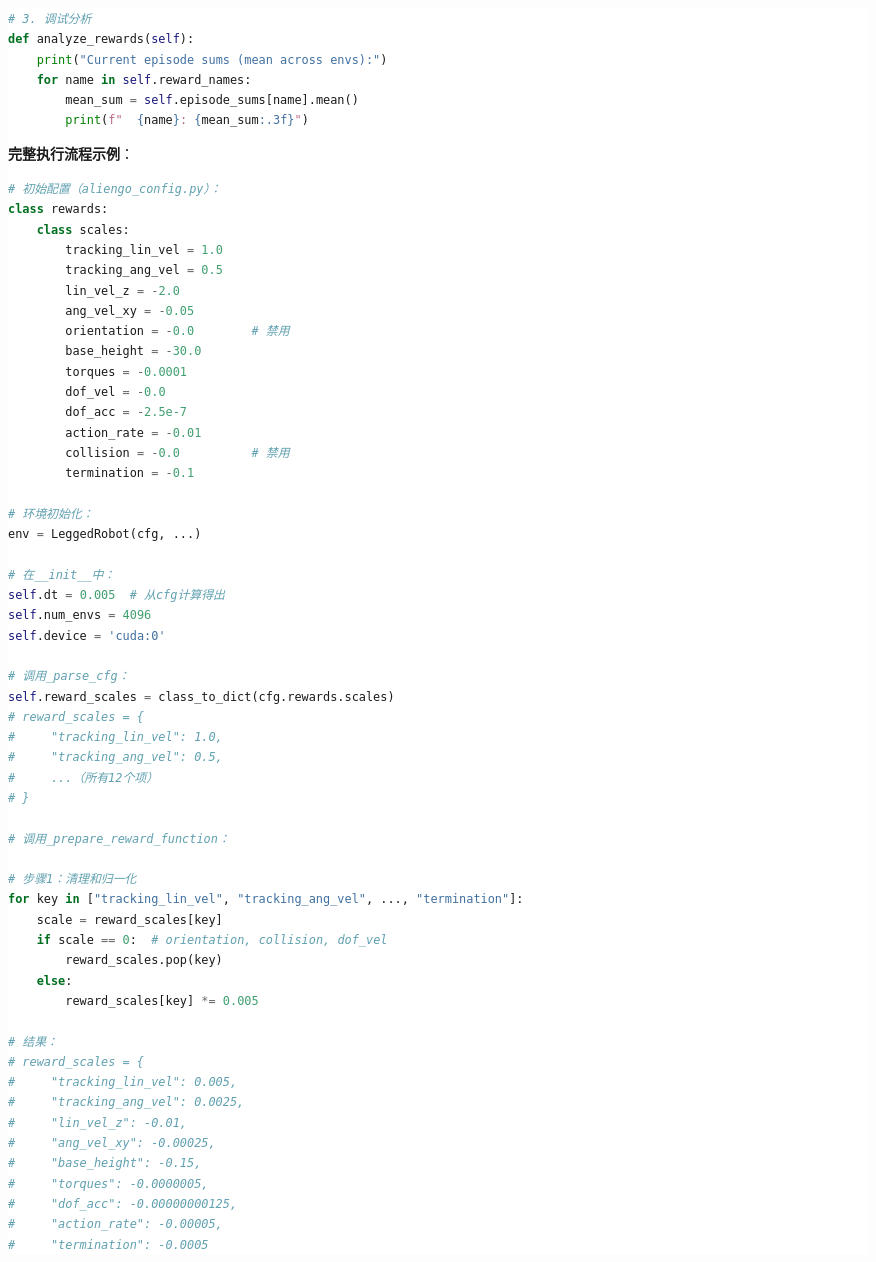 ```python
# 3. 调试分析
def analyze_rewards(self):
    print("Current episode sums (mean across envs):")
    for name in self.reward_names:
        mean_sum = self.episode_sums[name].mean()
        print(f"  {name}: {mean_sum:.3f}")
```

**完整执行流程示例**：

```python
# 初始配置（aliengo_config.py）：
class rewards:
    class scales:
        tracking_lin_vel = 1.0
        tracking_ang_vel = 0.5
        lin_vel_z = -2.0
        ang_vel_xy = -0.05
        orientation = -0.0        # 禁用
        base_height = -30.0
        torques = -0.0001
        dof_vel = -0.0
        dof_acc = -2.5e-7
        action_rate = -0.01
        collision = -0.0          # 禁用
        termination = -0.1

# 环境初始化：
env = LeggedRobot(cfg, ...)

# 在__init__中：
self.dt = 0.005  # 从cfg计算得出
self.num_envs = 4096
self.device = 'cuda:0'

# 调用_parse_cfg：
self.reward_scales = class_to_dict(cfg.rewards.scales)
# reward_scales = {
#     "tracking_lin_vel": 1.0,
#     "tracking_ang_vel": 0.5,
#     ...（所有12个项）
# }

# 调用_prepare_reward_function：

# 步骤1：清理和归一化
for key in ["tracking_lin_vel", "tracking_ang_vel", ..., "termination"]:
    scale = reward_scales[key]
    if scale == 0:  # orientation, collision, dof_vel
        reward_scales.pop(key)
    else:
        reward_scales[key] *= 0.005

# 结果：
# reward_scales = {
#     "tracking_lin_vel": 0.005,
#     "tracking_ang_vel": 0.0025,
#     "lin_vel_z": -0.01,
#     "ang_vel_xy": -0.00025,
#     "base_height": -0.15,
#     "torques": -0.0000005,
#     "dof_acc": -0.00000000125,
#     "action_rate": -0.00005,
#     "termination": -0.0005
```
